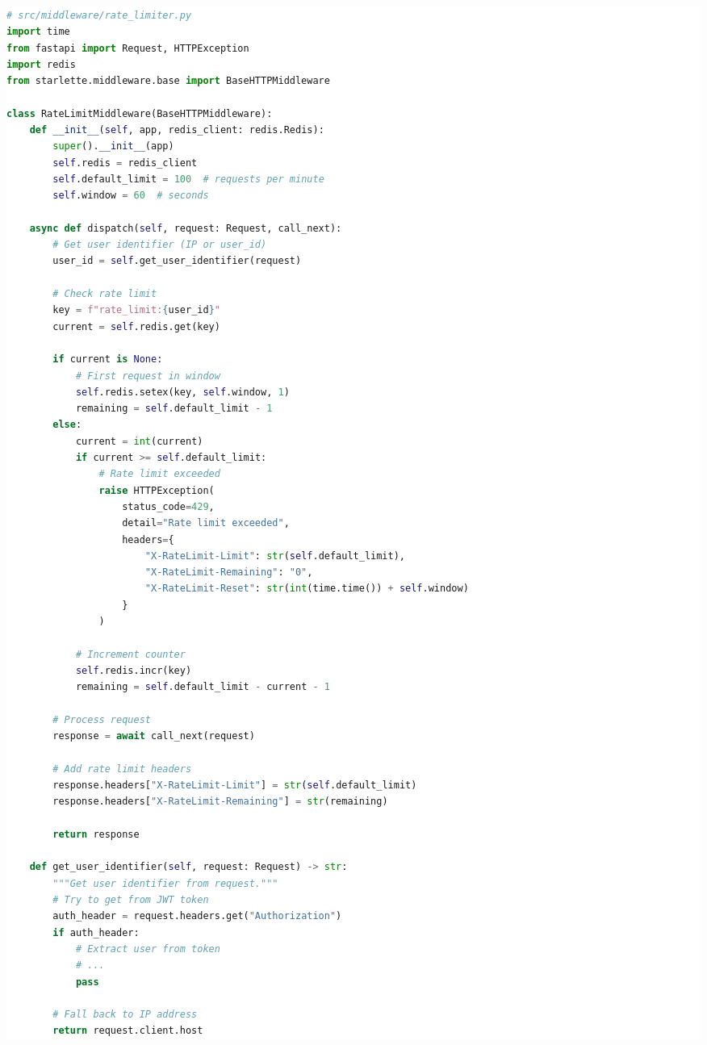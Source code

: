 ```python
# src/middleware/rate_limiter.py
import time
from fastapi import Request, HTTPException
import redis
from starlette.middleware.base import BaseHTTPMiddleware

class RateLimitMiddleware(BaseHTTPMiddleware):
    def __init__(self, app, redis_client: redis.Redis):
        super().__init__(app)
        self.redis = redis_client
        self.default_limit = 100  # requests per minute
        self.window = 60  # seconds

    async def dispatch(self, request: Request, call_next):
        # Get user identifier (IP or user_id)
        user_id = self.get_user_identifier(request)

        # Check rate limit
        key = f"rate_limit:{user_id}"
        current = self.redis.get(key)

        if current is None:
            # First request in window
            self.redis.setex(key, self.window, 1)
            remaining = self.default_limit - 1
        else:
            current = int(current)
            if current >= self.default_limit:
                # Rate limit exceeded
                raise HTTPException(
                    status_code=429,
                    detail="Rate limit exceeded",
                    headers={
                        "X-RateLimit-Limit": str(self.default_limit),
                        "X-RateLimit-Remaining": "0",
                        "X-RateLimit-Reset": str(int(time.time()) + self.window)
                    }
                )

            # Increment counter
            self.redis.incr(key)
            remaining = self.default_limit - current - 1

        # Process request
        response = await call_next(request)

        # Add rate limit headers
        response.headers["X-RateLimit-Limit"] = str(self.default_limit)
        response.headers["X-RateLimit-Remaining"] = str(remaining)

        return response

    def get_user_identifier(self, request: Request) -> str:
        """Get user identifier from request."""
        # Try to get from JWT token
        auth_header = request.headers.get("Authorization")
        if auth_header:
            # Extract user from token
            # ...
            pass

        # Fall back to IP address
        return request.client.host
```